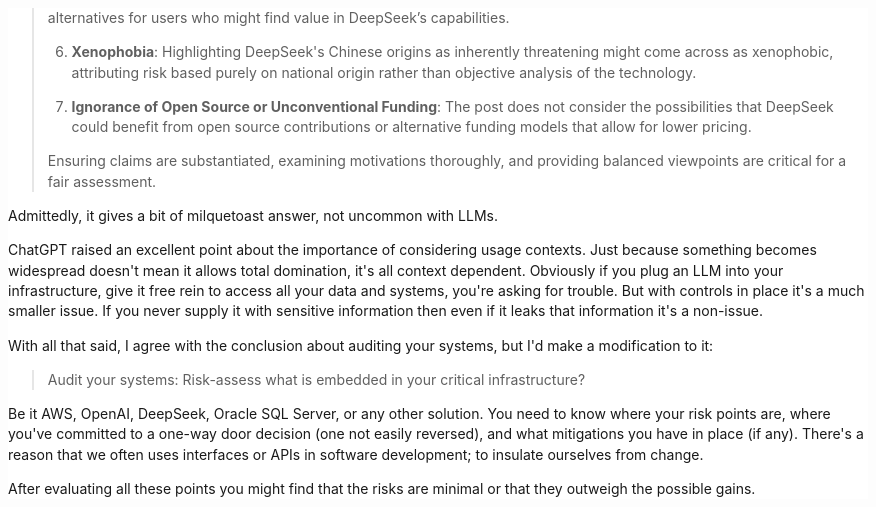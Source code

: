 >    alternatives for users who might find value in DeepSeek’s capabilities.
> 
> 6. **Xenophobia**: Highlighting DeepSeek's Chinese origins as inherently
>    threatening might come across as xenophobic, attributing risk based purely
>    on national origin rather than objective analysis of the technology.
> 
> 7. **Ignorance of Open Source or Unconventional Funding**: The post does not
>    consider the possibilities that DeepSeek could benefit from open source
>    contributions or alternative funding models that allow for lower pricing. 
> 
> Ensuring claims are substantiated, examining motivations thoroughly, and
> providing balanced viewpoints are critical for a fair assessment.

Admittedly, it gives a bit of milquetoast answer, not uncommon with LLMs.

ChatGPT raised an excellent point about the importance of considering usage
contexts. Just because something becomes widespread doesn't mean it allows
total domination, it's all context dependent. Obviously if you plug an LLM into
your infrastructure, give it free rein to access all your data and systems,
you're asking for trouble. But with controls in place it's a much smaller
issue. If you never supply it with sensitive information then even if it leaks
that information it's a non-issue.

With all that said, I agree with the conclusion about auditing your systems,
but I'd make a modification to it:

> Audit your systems: Risk-assess what is embedded in your critical 
> infrastructure?

Be it AWS, OpenAI, DeepSeek, Oracle SQL Server, or any other solution. You need
to know where your risk points are, where you've committed to a one-way door
decision (one not easily reversed), and what mitigations you have in place (if
any). There's a reason that we often uses interfaces or APIs in software
development; to insulate ourselves from change.

After evaluating all these points you might find that the risks are minimal or
that they outweigh the possible gains.
